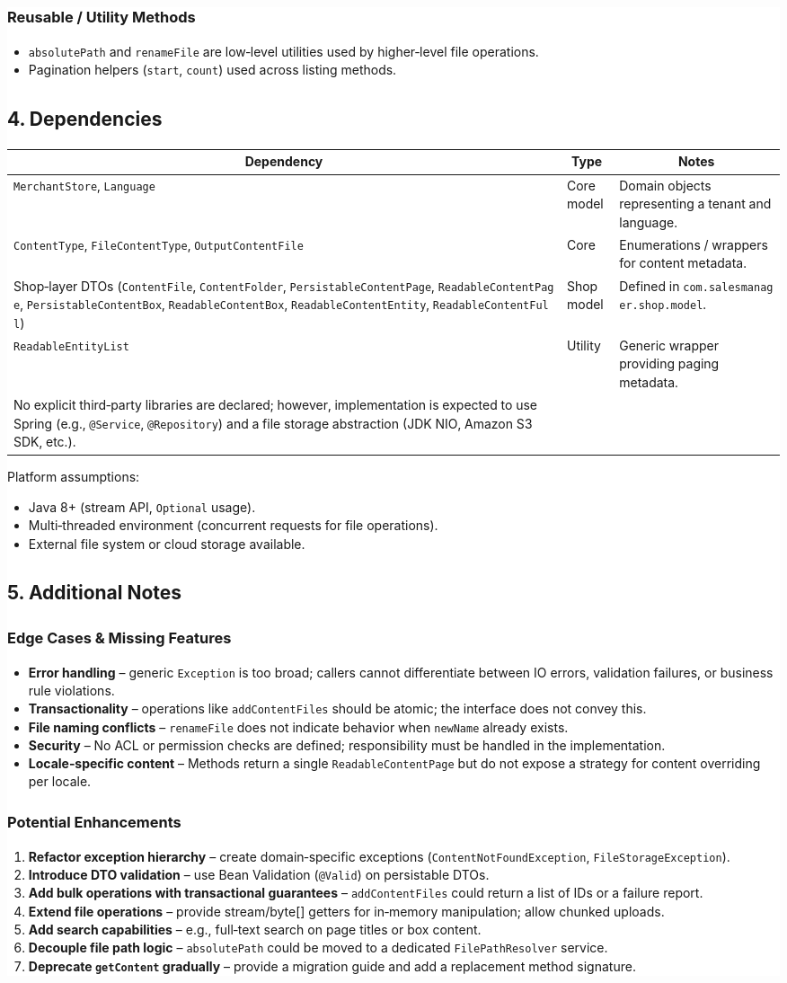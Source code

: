 ### Reusable / Utility Methods
* `absolutePath` and `renameFile` are low‑level utilities used by higher‑level file operations.  
* Pagination helpers (`start`, `count`) used across listing methods.

## 4. Dependencies
| Dependency | Type | Notes |
|------------|------|-------|
| `MerchantStore`, `Language` | Core model | Domain objects representing a tenant and language. |
| `ContentType`, `FileContentType`, `OutputContentFile` | Core | Enumerations / wrappers for content metadata. |
| Shop‑layer DTOs (`ContentFile`, `ContentFolder`, `PersistableContentPage`, `ReadableContentPage`, `PersistableContentBox`, `ReadableContentBox`, `ReadableContentEntity`, `ReadableContentFull`) | Shop model | Defined in `com.salesmanager.shop.model`. |
| `ReadableEntityList` | Utility | Generic wrapper providing paging metadata. |
| No explicit third‑party libraries are declared; however, implementation is expected to use Spring (e.g., `@Service`, `@Repository`) and a file storage abstraction (JDK NIO, Amazon S3 SDK, etc.). |

Platform assumptions:

* Java 8+ (stream API, `Optional` usage).  
* Multi‑threaded environment (concurrent requests for file operations).  
* External file system or cloud storage available.

## 5. Additional Notes
### Edge Cases & Missing Features
* **Error handling** – generic `Exception` is too broad; callers cannot differentiate between IO errors, validation failures, or business rule violations.  
* **Transactionality** – operations like `addContentFiles` should be atomic; the interface does not convey this.  
* **File naming conflicts** – `renameFile` does not indicate behavior when `newName` already exists.  
* **Security** – No ACL or permission checks are defined; responsibility must be handled in the implementation.  
* **Locale‑specific content** – Methods return a single `ReadableContentPage` but do not expose a strategy for content overriding per locale.  

### Potential Enhancements
1. **Refactor exception hierarchy** – create domain‑specific exceptions (`ContentNotFoundException`, `FileStorageException`).  
2. **Introduce DTO validation** – use Bean Validation (`@Valid`) on persistable DTOs.  
3. **Add bulk operations with transactional guarantees** – `addContentFiles` could return a list of IDs or a failure report.  
4. **Extend file operations** – provide stream/byte[] getters for in‑memory manipulation; allow chunked uploads.  
5. **Add search capabilities** – e.g., full‑text search on page titles or box content.  
6. **Decouple file path logic** – `absolutePath` could be moved to a dedicated `FilePathResolver` service.  
7. **Deprecate `getContent` gradually** – provide a migration guide and add a replacement method signature.
